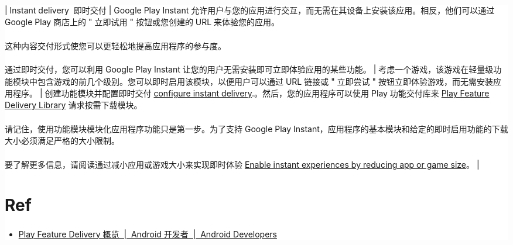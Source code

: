 | Instant delivery  即时交付       | Google Play Instant 允许用户与您的应用进行交互，而无需在其设备上安装该应用。相反，他们可以通过 Google Play 商店上的 " 立即试用 " 按钮或您创建的 URL 来体验您的应用。<br><br>这种内容交付形式使您可以更轻松地提高应用程序的参与度。<br><br>通过即时交付，您可以利用 Google Play Instant 让您的用户无需安装即可立即体验应用的某些功能。      | 考虑一个游戏，该游戏在轻量级功能模块中包含游戏的前几个级别。您可以即时启用该模块，以便用户可以通过 URL 链接或 " 立即尝试 " 按钮立即体验游戏，而无需安装应用程序。                                                                                                         | 创建功能模块并配置即时交付 [configure instant delivery](https://developer.android.com/guide/app-bundle/instant-delivery).。然后，您的应用程序可以使用 Play 功能交付库来 [Play Feature Delivery Library](https://developer.android.com/guide/app-bundle/playcore) 请求按需下载模块。<br><br>请记住，使用功能模块模块化应用程序功能只是第一步。为了支持 Google Play Instant，应用程序的基本模块和给定的即时启用功能的下载大小必须满足严格的大小限制。<br><br>要了解更多信息，请阅读通过减小应用或游戏大小来实现即时体验 [Enable instant experiences by reducing app or game size](https://developer.android.com/topic/google-play-instant/overview#reduce-size)。 |

# Ref

- [Play Feature Delivery 概览  |  Android 开发者  |  Android Developers](https://developer.android.com/guide/playcore/feature-delivery)
